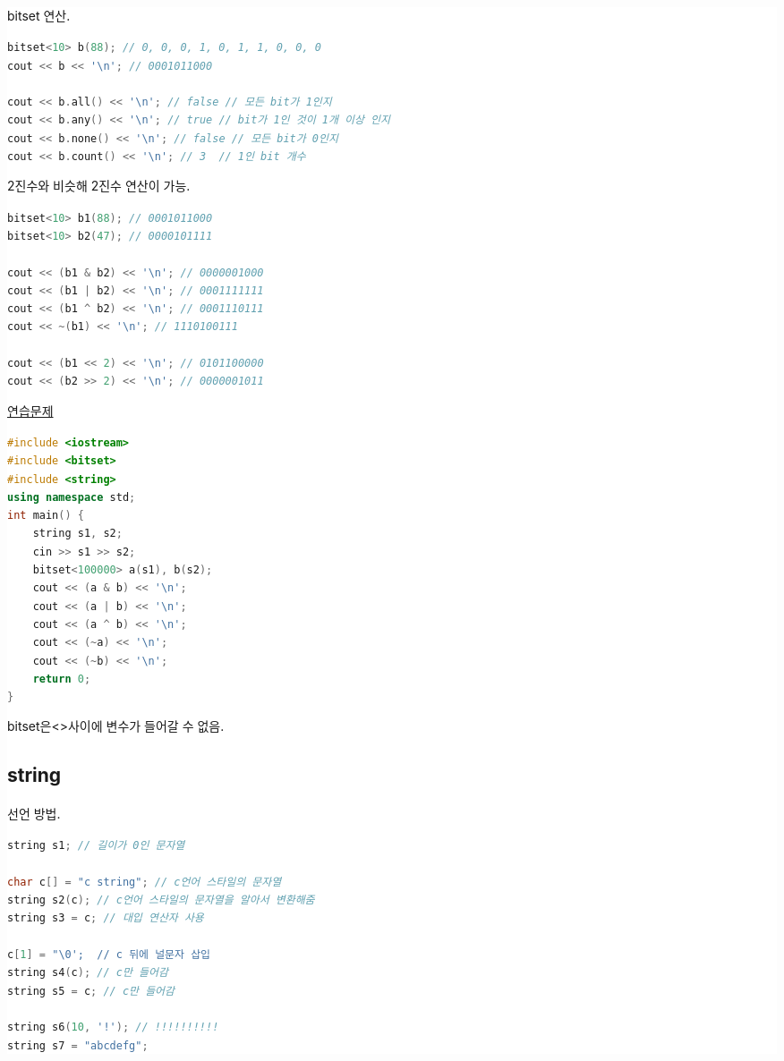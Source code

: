 bitset 연산.

```c++
bitset<10> b(88); // 0, 0, 0, 1, 0, 1, 1, 0, 0, 0
cout << b << '\n'; // 0001011000

cout << b.all() << '\n'; // false // 모든 bit가 1인지
cout << b.any() << '\n'; // true // bit가 1인 것이 1개 이상 인지
cout << b.none() << '\n'; // false // 모든 bit가 0인지
cout << b.count() << '\n'; // 3  // 1인 bit 개수
```

2진수와 비슷해 2진수 연산이 가능.

```c++
bitset<10> b1(88); // 0001011000
bitset<10> b2(47); // 0000101111

cout << (b1 & b2) << '\n'; // 0000001000
cout << (b1 | b2) << '\n'; // 0001111111
cout << (b1 ^ b2) << '\n'; // 0001110111
cout << ~(b1) << '\n'; // 1110100111

cout << (b1 << 2) << '\n'; // 0101100000
cout << (b2 >> 2) << '\n'; // 0000001011
```

[연습문제](https://www.acmicpc.net/problem/12813)

```c++
#include <iostream>
#include <bitset>
#include <string>
using namespace std;
int main() {
    string s1, s2;
    cin >> s1 >> s2;
    bitset<100000> a(s1), b(s2);
    cout << (a & b) << '\n';
    cout << (a | b) << '\n';
    cout << (a ^ b) << '\n';
    cout << (~a) << '\n';
    cout << (~b) << '\n';
    return 0;
}
```

bitset은<>사이에 변수가 들어갈 수 없음.

## string

선언 방법.

```c++
string s1; // 길이가 0인 문자열

char c[] = "c string"; // c언어 스타일의 문자열
string s2(c); // c언어 스타일의 문자열을 알아서 변환해줌
string s3 = c; // 대입 연산자 사용

c[1] = "\0';  // c 뒤에 널문자 삽입
string s4(c); // c만 들어감
string s5 = c; // c만 들어감

string s6(10, '!'); // !!!!!!!!!!
string s7 = "abcdefg"; 
```
